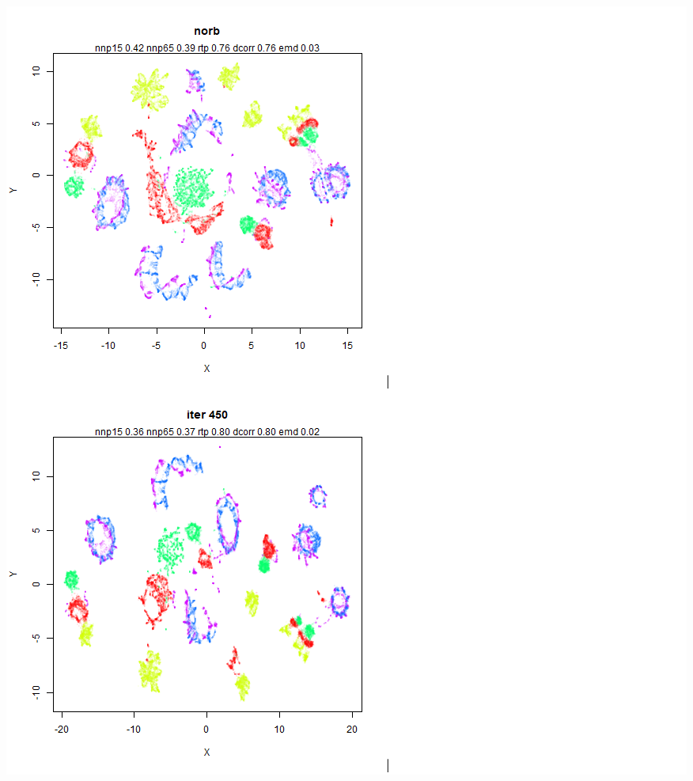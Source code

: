 ![norb-tumapv1-spca1](../img/pacmap/tpacmap/norb-tumapv1-spca1.png)|![norb-pacmap-15-tpacmap-it450](../img/pacmap/tpacmap/norb-pacmap-15-tpacmap-it450.png)|